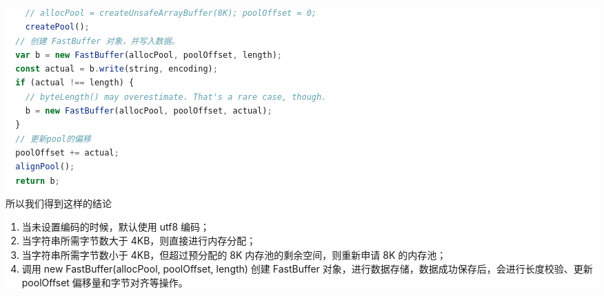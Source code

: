 ```js
    // allocPool = createUnsafeArrayBuffer(8K); poolOffset = 0;
    createPool();
  // 创建 FastBuffer 对象，并写入数据。
  var b = new FastBuffer(allocPool, poolOffset, length);
  const actual = b.write(string, encoding);
  if (actual !== length) {
    // byteLength() may overestimate. That's a rare case, though.
    b = new FastBuffer(allocPool, poolOffset, actual);
  }
  // 更新pool的偏移
  poolOffset += actual;
  alignPool();
  return b;
```

所以我们得到这样的结论

1. 当未设置编码的时候，默认使用 utf8 编码；
2. 当字符串所需字节数大于 4KB，则直接进行内存分配；
3. 当字符串所需字节数小于 4KB，但超过预分配的 8K 内存池的剩余空间，则重新申请 8K 的内存池；
4. 调用 new FastBuffer(allocPool, poolOffset, length) 创建 FastBuffer 对象，进行数据存储，数据成功保存后，会进行长度校验、更新 poolOffset 偏移量和字节对齐等操作。
